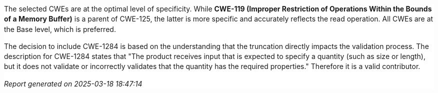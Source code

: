 The selected CWEs are at the optimal level of specificity. While **CWE-119 (Improper Restriction of Operations Within the Bounds of a Memory Buffer)** is a parent of CWE-125, the latter is more specific and accurately reflects the read operation. All CWEs are at the Base level, which is preferred.

The decision to include CWE-1284 is based on the understanding that the truncation directly impacts the validation process. The description for CWE-1284 states that "The product receives input that is expected to specify a quantity (such as size or length), but it does not validate or incorrectly validates that the quantity has the required properties." Therefore it is a valid contributor.



*Report generated on 2025-03-18 18:47:14*
